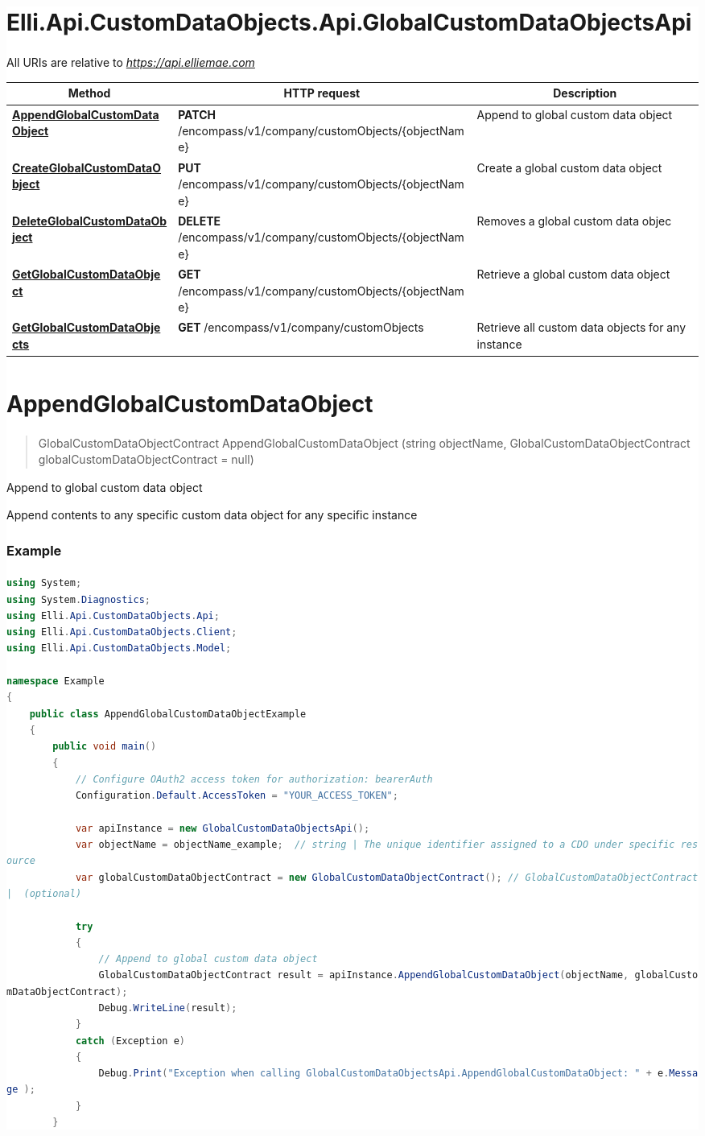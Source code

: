 # Elli.Api.CustomDataObjects.Api.GlobalCustomDataObjectsApi

All URIs are relative to *https://api.elliemae.com*

Method | HTTP request | Description
------------- | ------------- | -------------
[**AppendGlobalCustomDataObject**](GlobalCustomDataObjectsApi.md#appendglobalcustomdataobject) | **PATCH** /encompass/v1/company/customObjects/{objectName} | Append to global custom data object
[**CreateGlobalCustomDataObject**](GlobalCustomDataObjectsApi.md#createglobalcustomdataobject) | **PUT** /encompass/v1/company/customObjects/{objectName} | Create a global custom data object
[**DeleteGlobalCustomDataObject**](GlobalCustomDataObjectsApi.md#deleteglobalcustomdataobject) | **DELETE** /encompass/v1/company/customObjects/{objectName} | Removes a global custom data objec
[**GetGlobalCustomDataObject**](GlobalCustomDataObjectsApi.md#getglobalcustomdataobject) | **GET** /encompass/v1/company/customObjects/{objectName} | Retrieve a global custom data object
[**GetGlobalCustomDataObjects**](GlobalCustomDataObjectsApi.md#getglobalcustomdataobjects) | **GET** /encompass/v1/company/customObjects | Retrieve all custom data objects for any instance


<a name="appendglobalcustomdataobject"></a>
# **AppendGlobalCustomDataObject**
> GlobalCustomDataObjectContract AppendGlobalCustomDataObject (string objectName, GlobalCustomDataObjectContract globalCustomDataObjectContract = null)

Append to global custom data object

Append contents to any specific custom data object for any specific instance

### Example
```csharp
using System;
using System.Diagnostics;
using Elli.Api.CustomDataObjects.Api;
using Elli.Api.CustomDataObjects.Client;
using Elli.Api.CustomDataObjects.Model;

namespace Example
{
    public class AppendGlobalCustomDataObjectExample
    {
        public void main()
        {
            // Configure OAuth2 access token for authorization: bearerAuth
            Configuration.Default.AccessToken = "YOUR_ACCESS_TOKEN";

            var apiInstance = new GlobalCustomDataObjectsApi();
            var objectName = objectName_example;  // string | The unique identifier assigned to a CDO under specific resource
            var globalCustomDataObjectContract = new GlobalCustomDataObjectContract(); // GlobalCustomDataObjectContract |  (optional) 

            try
            {
                // Append to global custom data object
                GlobalCustomDataObjectContract result = apiInstance.AppendGlobalCustomDataObject(objectName, globalCustomDataObjectContract);
                Debug.WriteLine(result);
            }
            catch (Exception e)
            {
                Debug.Print("Exception when calling GlobalCustomDataObjectsApi.AppendGlobalCustomDataObject: " + e.Message );
            }
        }
```